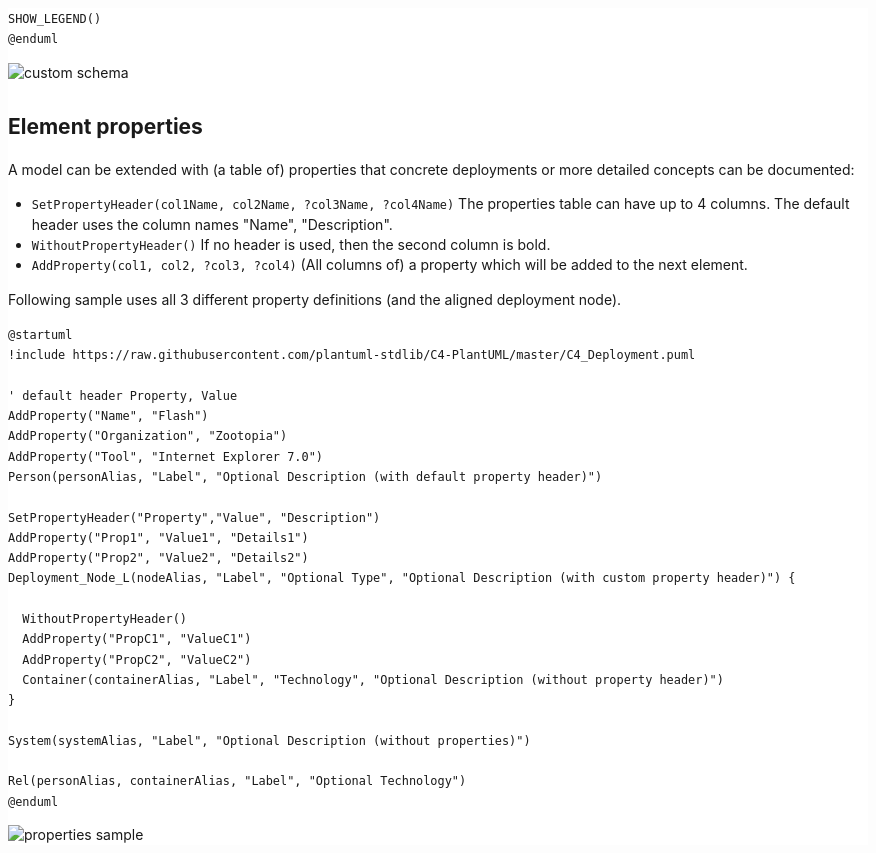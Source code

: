 ```plantuml
SHOW_LEGEND()
@enduml
```

![custom schema](https://www.plantuml.com/plantuml/png/dPHVRzem5CNVyodI34qWyIU4KA99I6rOj5LAeUAFjhV8YIyGrN6GxQZqsy-9iyMqwIeXNk1tpxdt7jlYZWl4H94HuoQb2Iamc4SXJlpRQCJGo_2GYcCH5nnOabC1L0oJF1kT2AAbPy059cayMhY3fnBj7iDHXhW09b6qA1rdCJoLtOsRpc8LhjRHVJGrvwRrPRQVnBPdQTojU3oPUlQjpYSL1zjpngxEdOhlSUpTJdG-LXp0ZhK-os2tNT-7gZOhFqtDhptOmmXYdQiPiODYxEXSxUJPimbATAuoJ5rdvdawLvaTRDkkrdyTX57ui0nQcgdYDlYzlIWQknD60W826L2n4Qy4kjO96C-frJSxyM6HavpDcxEMS9zJeV3bKPJwd65WRpnZMU17XFENb1xcbc05MBtMmN0Mm2WYqOSR-5Ti86-ZVHn_vGAorfpk5JcTJq9zECw_OfpVZ5i3KQCw9AMWgPe7qJU_2ZXhxRNtq3ECf-gukqd1HPu1wvkM8eYOFgBFyjhCHLsJDxUfSdHZLQbZISy3BOE2-ETHGkceBL5m5jqCfQJn18FojybhvHiXtJEKWPGz_ltUqbl6rpP_jzME0vSogOfyb3nhqijDDa0nDw7QXviYhprBI0z7UVxlulx7hQnj3XMYsShO_5pzYiBWHx3ytkqPTx9B-UVs1m00 "custom schema")

## Element properties

A model can be extended with (a table of) properties that concrete deployments or more detailed concepts can be documented:

* `SetPropertyHeader(col1Name, col2Name, ?col3Name, ?col4Name)`
  The properties table can have up to 4 columns. The default header uses the column names "Name", "Description".
* `WithoutPropertyHeader()`
  If no header is used, then the second column is bold.
* `AddProperty(col1, col2, ?col3, ?col4)`
  (All columns of) a property which will be added to the next element.

Following sample uses all 3 different property definitions (and the aligned deployment node).

```plantuml
@startuml
!include https://raw.githubusercontent.com/plantuml-stdlib/C4-PlantUML/master/C4_Deployment.puml

' default header Property, Value
AddProperty("Name", "Flash")
AddProperty("Organization", "Zootopia")
AddProperty("Tool", "Internet Explorer 7.0")
Person(personAlias, "Label", "Optional Description (with default property header)")

SetPropertyHeader("Property","Value", "Description")
AddProperty("Prop1", "Value1", "Details1")
AddProperty("Prop2", "Value2", "Details2")
Deployment_Node_L(nodeAlias, "Label", "Optional Type", "Optional Description (with custom property header)") {

  WithoutPropertyHeader()
  AddProperty("PropC1", "ValueC1")
  AddProperty("PropC2", "ValueC2")
  Container(containerAlias, "Label", "Technology", "Optional Description (without property header)")
}

System(systemAlias, "Label", "Optional Description (without properties)")

Rel(personAlias, containerAlias, "Label", "Optional Technology")
@enduml
```

![properties sample](https://www.plantuml.com/plantuml/png/ZP9HRzCm4CVVyobCNaYbhc4L4X9FcpeGI6Mhe834ItLDZiQIuxFiiqP0V7VEqRfiQO0z-NB--P_xnRa839vZQx9dsbOcrgWQPXTUbwM7syL1SnFtCQ2lo39QNbJKbiw0JMVE0jT6xylLoxDDQdt-i2vR28nUMhihT8QwDXrowGNPSrNZTuY6LODGerSRJmuzTtFr1Kp4xBAkZwqYluOMyxdAtne8JJvxl7dZ3s3rJs1DDa7VY9YSXZ6t9J9f_xrbz1PPlVaXGtdqwjNYXS0Rz85iuVhbqcW80gzXZ_sf6vVomQWh39NN_PCgRZKtzoRkxbLtIZF9p3uX7oTurtUB_FYSp_Easeiz21sFdQhpnFImL8bcq2QSJw7BUtJv05qAEjp1xffgtAqBAylVHRUTm_-OLp4mjHFYwbUMAVLL68hZ3p2JdPEnLuEYbDF8e2PbGbPanSvAPdMiJdIsM3MM31swVxjGdBp0ttA5NM1iYz0lu_od9MeC_T_m4StZ_sjgxb7k82095sZhs9e_ "properties sample")
